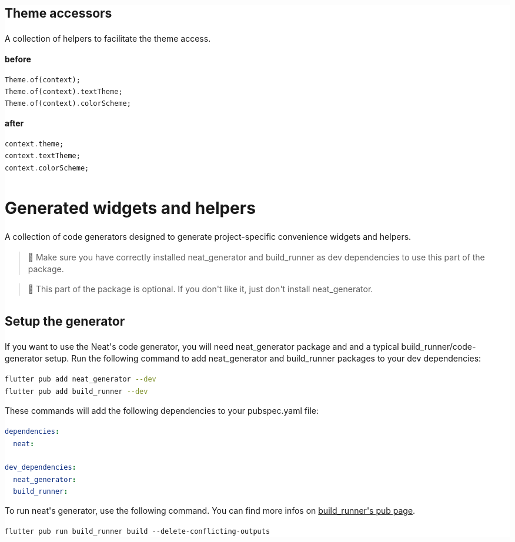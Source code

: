 ## Theme accessors

A collection of helpers to facilitate the theme access.

**before**
```dart
Theme.of(context);
Theme.of(context).textTheme;
Theme.of(context).colorScheme;
```

**after**
```dart
context.theme;
context.textTheme;
context.colorScheme;
```

# Generated widgets and helpers

A collection of code generators designed to generate project-specific convenience widgets and helpers.

> 🚨 Make sure you have correctly installed neat_generator and build_runner as dev dependencies to use this part of the package.

> 🔧 This part of the package is optional. If you don't like it, just don't install neat_generator.

## Setup the generator

If you want to use the Neat's code generator, you will need neat_generator package and and a typical build_runner/code-generator setup. Run the following command to add neat_generator and build_runner packages to your dev dependencies:

```bash
flutter pub add neat_generator --dev
flutter pub add build_runner --dev
```
These commands will add the following dependencies to your pubspec.yaml file:

```yaml
dependencies:
  neat:

dev_dependencies:
  neat_generator:
  build_runner:
```

To run neat's generator, use the following command. You can find more infos on [build_runner's pub page](https://pub.dev/packages/build_runner).
```dart
flutter pub run build_runner build --delete-conflicting-outputs
```
